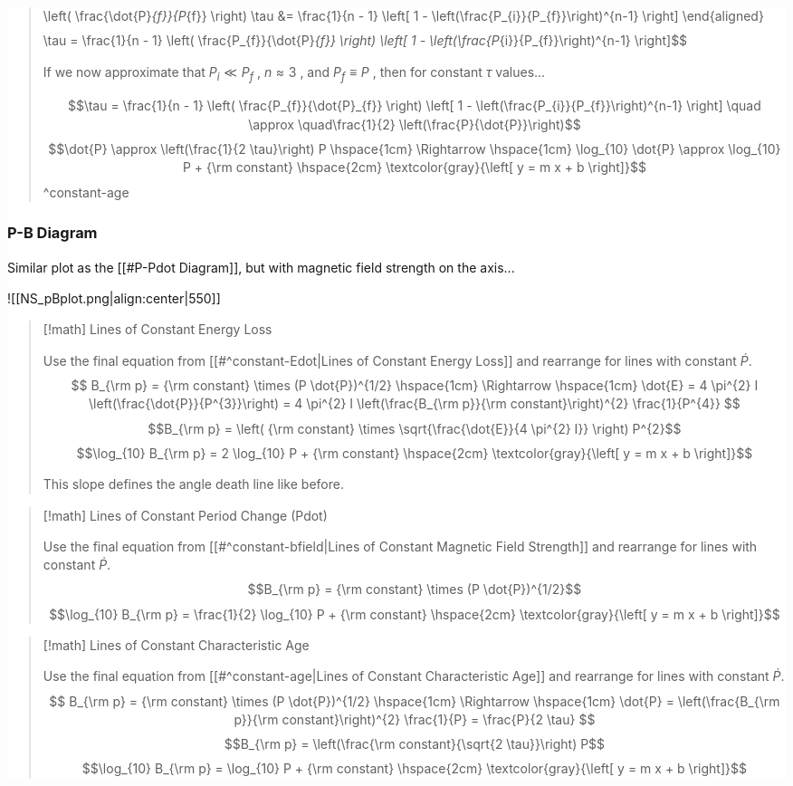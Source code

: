 > 	\left( \frac{\dot{P}_{f}}{P_{f}} \right) \tau &= \frac{1}{n - 1} \left[ 1 - \left(\frac{P_{i}}{P_{f}}\right)^{n-1} \right]
> \end{aligned}
> $$
> $$\tau = \frac{1}{n - 1} \left( \frac{P_{f}}{\dot{P}_{f}} \right) \left[ 1 - \left(\frac{P_{i}}{P_{f}}\right)^{n-1} \right]$$
> 
> If we now approximate that $P_{i} \ll P_{f}$ , $n \approx 3$ , and $P_{f} \equiv P$ , then for constant $\tau$ values...
> 
> $$\tau = \frac{1}{n - 1} \left( \frac{P_{f}}{\dot{P}_{f}} \right) \left[ 1 - \left(\frac{P_{i}}{P_{f}}\right)^{n-1} \right] \quad \approx \quad\frac{1}{2} \left(\frac{P}{\dot{P}}\right)$$
> $$\dot{P} \approx \left(\frac{1}{2 \tau}\right) P  \hspace{1cm} \Rightarrow \hspace{1cm} \log_{10} \dot{P} \approx \log_{10} P + {\rm constant} \hspace{2cm} \textcolor{gray}{\left[ y = m x + b \right]}$$
^constant-age

### P-B Diagram

Similar plot as the [[#P-Pdot Diagram]], but with magnetic field strength on the axis...

![[NS_pBplot.png|align:center|550]]
> [!math] Lines of Constant Energy Loss
> 
> Use the final equation from [[#^constant-Edot|Lines of Constant Energy Loss]] and rearrange for lines with constant $\dot{P}$.
> $$
> B_{\rm p} = {\rm constant} \times (P \dot{P})^{1/2}
> \hspace{1cm} \Rightarrow \hspace{1cm}
> \dot{E} = 4 \pi^{2} I \left(\frac{\dot{P}}{P^{3}}\right) = 4 \pi^{2} I \left(\frac{B_{\rm p}}{\rm constant}\right)^{2} \frac{1}{P^{4}}
> $$
> $$B_{\rm p} = \left( {\rm constant} \times \sqrt{\frac{\dot{E}}{4 \pi^{2} I}} \right) P^{2}$$
> $$\log_{10} B_{\rm p} = 2 \log_{10} P + {\rm constant} \hspace{2cm} \textcolor{gray}{\left[ y = m x + b \right]}$$
>
> This slope defines the angle death line like before.

> [!math] Lines of Constant Period Change (Pdot)
> 
> Use the final equation from [[#^constant-bfield|Lines of Constant Magnetic Field Strength]] and rearrange for lines with constant $\dot{P}$.
> $$B_{\rm p} = {\rm constant} \times (P \dot{P})^{1/2}$$
> $$\log_{10} B_{\rm p} = \frac{1}{2} \log_{10} P + {\rm constant} \hspace{2cm} \textcolor{gray}{\left[ y = m x + b \right]}$$

> [!math] Lines of Constant Characteristic Age
> 
> Use the final equation from [[#^constant-age|Lines of Constant Characteristic Age]] and rearrange for lines with constant $\dot{P}$.
> $$
> B_{\rm p} = {\rm constant} \times (P \dot{P})^{1/2}
> \hspace{1cm} \Rightarrow \hspace{1cm}
> \dot{P} = \left(\frac{B_{\rm p}}{\rm constant}\right)^{2} \frac{1}{P} = \frac{P}{2 \tau}
> $$
> $$B_{\rm p} = \left(\frac{\rm constant}{\sqrt{2 \tau}}\right) P$$
> $$\log_{10} B_{\rm p} = \log_{10} P + {\rm constant} \hspace{2cm} \textcolor{gray}{\left[ y = m x + b \right]}$$


